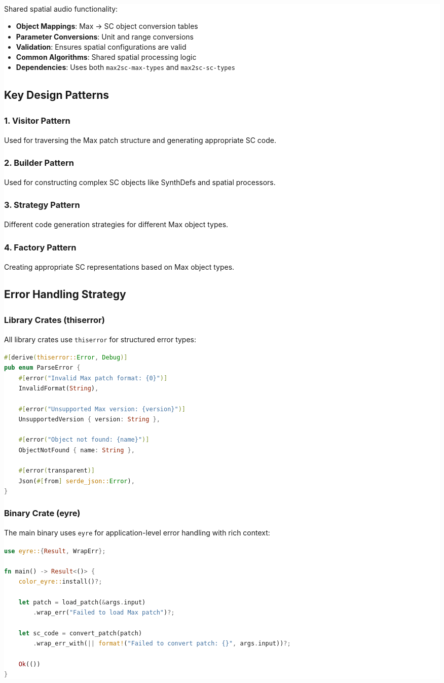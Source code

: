 Shared spatial audio functionality:

- **Object Mappings**: Max → SC object conversion tables
- **Parameter Conversions**: Unit and range conversions
- **Validation**: Ensures spatial configurations are valid
- **Common Algorithms**: Shared spatial processing logic
- **Dependencies**: Uses both `max2sc-max-types` and `max2sc-sc-types`

## Key Design Patterns

### 1. Visitor Pattern
Used for traversing the Max patch structure and generating appropriate SC code.

### 2. Builder Pattern
Used for constructing complex SC objects like SynthDefs and spatial processors.

### 3. Strategy Pattern
Different code generation strategies for different Max object types.

### 4. Factory Pattern
Creating appropriate SC representations based on Max object types.

## Error Handling Strategy

### Library Crates (thiserror)
All library crates use `thiserror` for structured error types:

```rust
#[derive(thiserror::Error, Debug)]
pub enum ParseError {
    #[error("Invalid Max patch format: {0}")]
    InvalidFormat(String),
    
    #[error("Unsupported Max version: {version}")]
    UnsupportedVersion { version: String },
    
    #[error("Object not found: {name}")]
    ObjectNotFound { name: String },
    
    #[error(transparent)]
    Json(#[from] serde_json::Error),
}
```

### Binary Crate (eyre)
The main binary uses `eyre` for application-level error handling with rich context:

```rust
use eyre::{Result, WrapErr};

fn main() -> Result<()> {
    color_eyre::install()?;
    
    let patch = load_patch(&args.input)
        .wrap_err("Failed to load Max patch")?;
        
    let sc_code = convert_patch(patch)
        .wrap_err_with(|| format!("Failed to convert patch: {}", args.input))?;
    
    Ok(())
}
```
